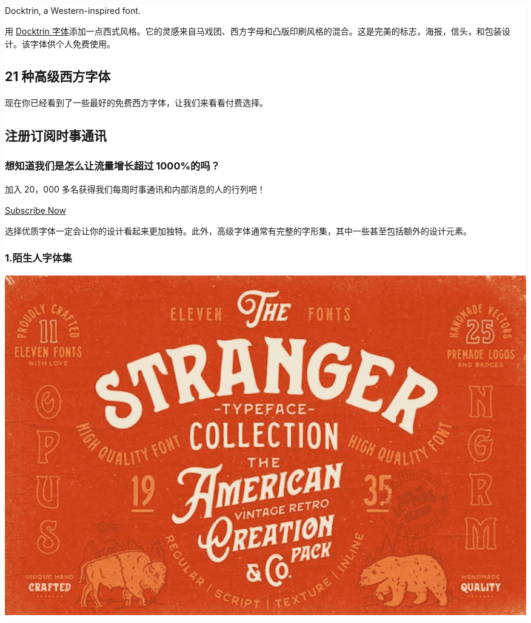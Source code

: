 Docktrin, a Western-inspired font.



用 [Docktrin 字体](https://www.dafont.com/docktrin.font)添加一点西式风格。它的灵感来自马戏团、西方字母和凸版印刷风格的混合。这是完美的标志，海报，信头，和包装设计。该字体供个人免费使用。

## 21 种高级西方字体

现在你已经看到了一些最好的免费西方字体，让我们来看看付费选择。

## 注册订阅时事通讯



### 想知道我们是怎么让流量增长超过 1000%的吗？

加入 20，000 多名获得我们每周时事通讯和内部消息的人的行列吧！

[Subscribe Now](#newsletter)

选择优质字体一定会让你的设计看起来更加独特。此外，高级字体通常有完整的字形集，其中一些甚至包括额外的设计元素。

### 1.陌生人字体集

![The Stranger font typeface collection .](img/3582fc9620961b9aadf0a77ba20d43c2.png)
